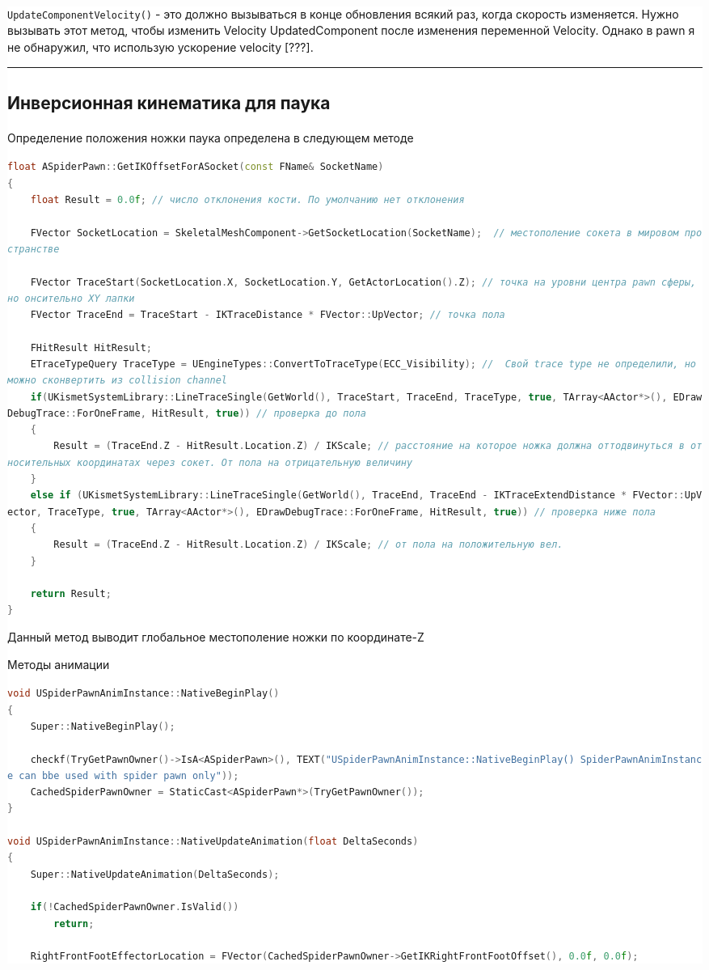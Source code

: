`UpdateComponentVelocity()` -  это должно вызываться в конце обновления всякий раз, когда скорость изменяется. Нужно вызывать этот метод, чтобы изменить Velocity UpdatedComponent после изменения переменной Velocity. Однако в pawn я не обнаружил, что использую ускорение velocity [???].

----

## Инверсионная кинематика для паука

Определение положения ножки паука определена в следующем методе

```c++
float ASpiderPawn::GetIKOffsetForASocket(const FName& SocketName)
{
	float Result = 0.0f; // число отклонения кости. По умолчанию нет отклонения

	FVector SocketLocation = SkeletalMeshComponent->GetSocketLocation(SocketName);  // местополение сокета в мировом пространстве

	FVector TraceStart(SocketLocation.X, SocketLocation.Y, GetActorLocation().Z); // точка на уровни центра pawn сферы, но онсительно XY лапки
	FVector TraceEnd = TraceStart - IKTraceDistance * FVector::UpVector; // точка пола

	FHitResult HitResult;
	ETraceTypeQuery TraceType = UEngineTypes::ConvertToTraceType(ECC_Visibility); //  Свой trace type не определили, но можно сконвертить из collision channel
	if(UKismetSystemLibrary::LineTraceSingle(GetWorld(), TraceStart, TraceEnd, TraceType, true, TArray<AActor*>(), EDrawDebugTrace::ForOneFrame, HitResult, true)) // проверка до пола
	{
		Result = (TraceEnd.Z - HitResult.Location.Z) / IKScale; // расстояние на которое ножка должна оттодвинуться в относительных координатах через сокет. От пола на отрицательную величину
	}
	else if (UKismetSystemLibrary::LineTraceSingle(GetWorld(), TraceEnd, TraceEnd - IKTraceExtendDistance * FVector::UpVector, TraceType, true, TArray<AActor*>(), EDrawDebugTrace::ForOneFrame, HitResult, true)) // проверка ниже пола
	{
		Result = (TraceEnd.Z - HitResult.Location.Z) / IKScale; // от пола на положительную вел.
	}

	return Result;
}
```

Данный метод выводит глобальное местополение ножки по координате-Z

Методы анимации

```c++
void USpiderPawnAnimInstance::NativeBeginPlay()
{
	Super::NativeBeginPlay();

	checkf(TryGetPawnOwner()->IsA<ASpiderPawn>(), TEXT("USpiderPawnAnimInstance::NativeBeginPlay() SpiderPawnAnimInstance can bbe used with spider pawn only"));
	CachedSpiderPawnOwner = StaticCast<ASpiderPawn*>(TryGetPawnOwner());
}

void USpiderPawnAnimInstance::NativeUpdateAnimation(float DeltaSeconds)
{
	Super::NativeUpdateAnimation(DeltaSeconds);

	if(!CachedSpiderPawnOwner.IsValid())
		return;

	RightFrontFootEffectorLocation = FVector(CachedSpiderPawnOwner->GetIKRightFrontFootOffset(), 0.0f, 0.0f);
```